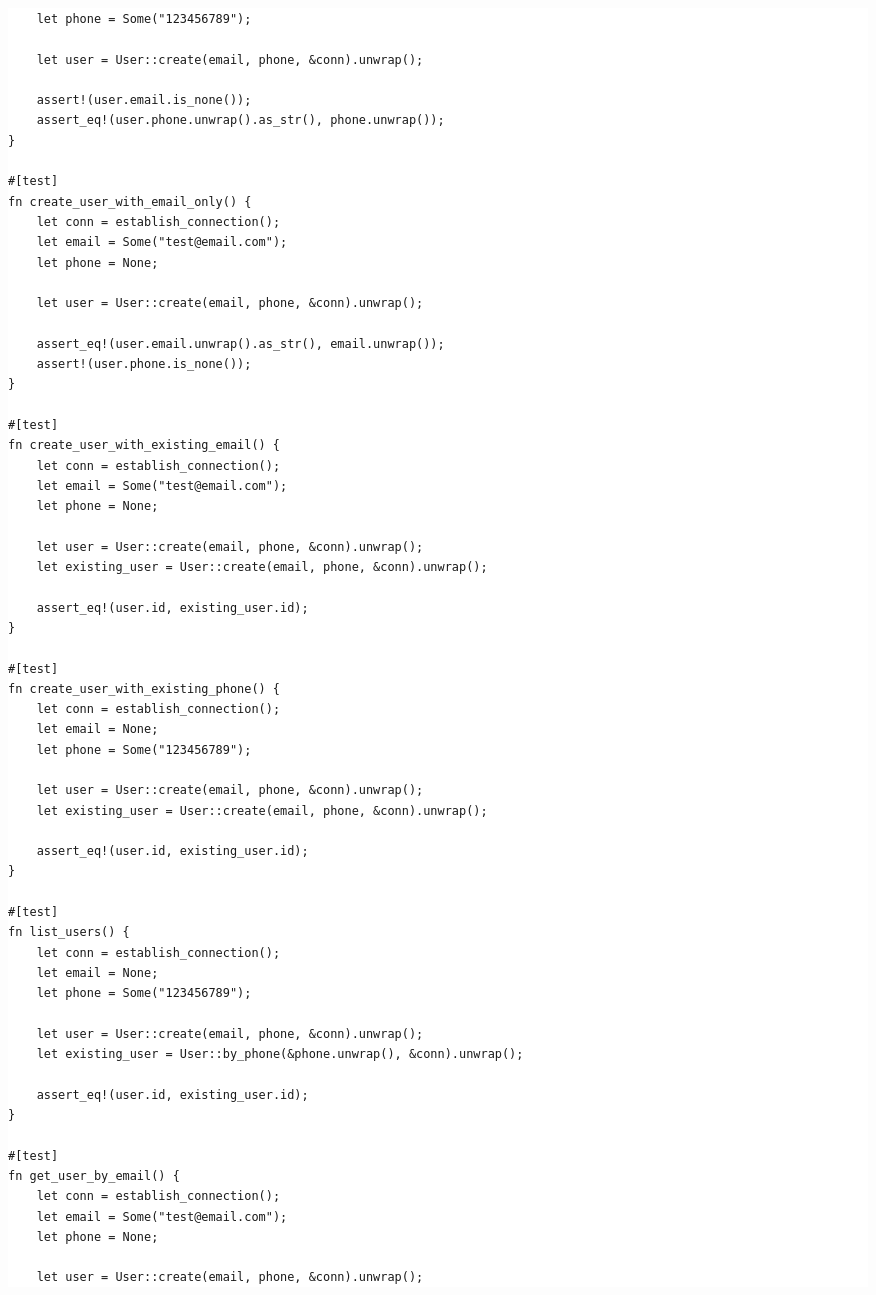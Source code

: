 ```
    let phone = Some("123456789");

    let user = User::create(email, phone, &conn).unwrap();

    assert!(user.email.is_none());
    assert_eq!(user.phone.unwrap().as_str(), phone.unwrap());
}

#[test]
fn create_user_with_email_only() {
    let conn = establish_connection();
    let email = Some("test@email.com");
    let phone = None;

    let user = User::create(email, phone, &conn).unwrap();

    assert_eq!(user.email.unwrap().as_str(), email.unwrap());
    assert!(user.phone.is_none());
}

#[test]
fn create_user_with_existing_email() {
    let conn = establish_connection();
    let email = Some("test@email.com");
    let phone = None;

    let user = User::create(email, phone, &conn).unwrap();
    let existing_user = User::create(email, phone, &conn).unwrap();

    assert_eq!(user.id, existing_user.id);
}

#[test]
fn create_user_with_existing_phone() {
    let conn = establish_connection();
    let email = None;
    let phone = Some("123456789");

    let user = User::create(email, phone, &conn).unwrap();
    let existing_user = User::create(email, phone, &conn).unwrap();

    assert_eq!(user.id, existing_user.id);
}

#[test]
fn list_users() {
    let conn = establish_connection();
    let email = None;
    let phone = Some("123456789");

    let user = User::create(email, phone, &conn).unwrap();
    let existing_user = User::by_phone(&phone.unwrap(), &conn).unwrap();

    assert_eq!(user.id, existing_user.id);
}

#[test]
fn get_user_by_email() {
    let conn = establish_connection();
    let email = Some("test@email.com");
    let phone = None;

    let user = User::create(email, phone, &conn).unwrap();
```